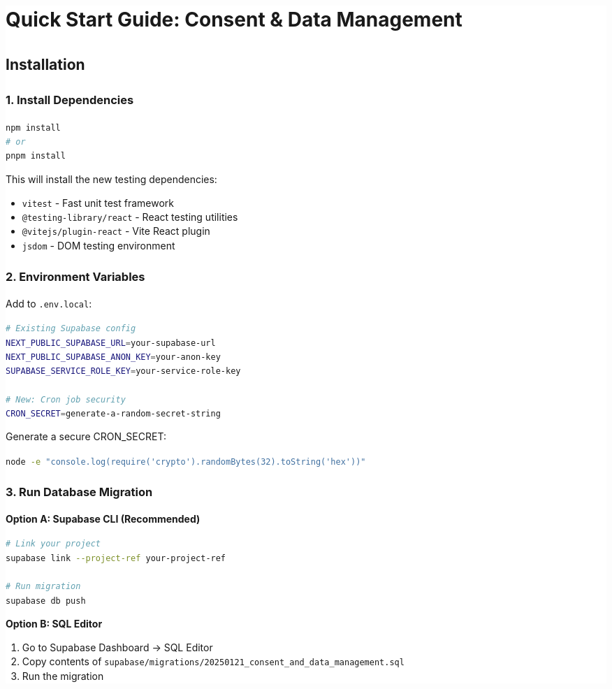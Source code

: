 # Quick Start Guide: Consent & Data Management

## Installation

### 1. Install Dependencies

```bash
npm install
# or
pnpm install
```

This will install the new testing dependencies:
- `vitest` - Fast unit test framework
- `@testing-library/react` - React testing utilities
- `@vitejs/plugin-react` - Vite React plugin
- `jsdom` - DOM testing environment

### 2. Environment Variables

Add to `.env.local`:

```bash
# Existing Supabase config
NEXT_PUBLIC_SUPABASE_URL=your-supabase-url
NEXT_PUBLIC_SUPABASE_ANON_KEY=your-anon-key
SUPABASE_SERVICE_ROLE_KEY=your-service-role-key

# New: Cron job security
CRON_SECRET=generate-a-random-secret-string
```

Generate a secure CRON_SECRET:
```bash
node -e "console.log(require('crypto').randomBytes(32).toString('hex'))"
```

### 3. Run Database Migration

**Option A: Supabase CLI (Recommended)**

```bash
# Link your project
supabase link --project-ref your-project-ref

# Run migration
supabase db push
```

**Option B: SQL Editor**

1. Go to Supabase Dashboard → SQL Editor
2. Copy contents of `supabase/migrations/20250121_consent_and_data_management.sql`
3. Run the migration

